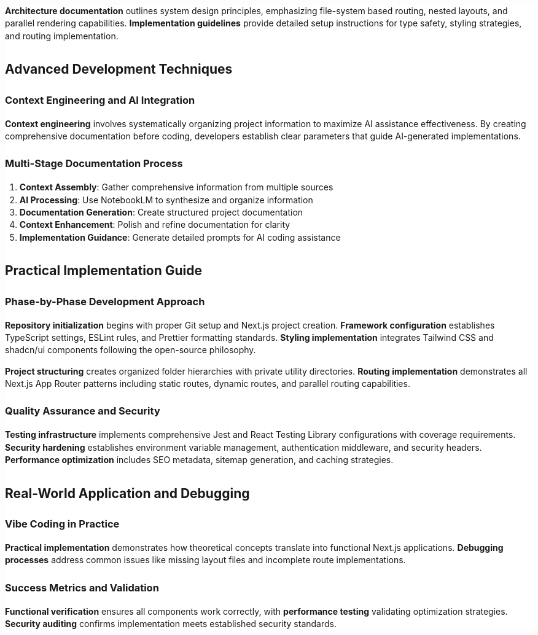 **Architecture documentation** outlines system design principles, emphasizing file-system based routing, nested layouts, and parallel rendering capabilities. **Implementation guidelines** provide detailed setup instructions for type safety, styling strategies, and routing implementation.

## Advanced Development Techniques

### Context Engineering and AI Integration

**Context engineering** involves systematically organizing project information to maximize AI assistance effectiveness. By creating comprehensive documentation before coding, developers establish clear parameters that guide AI-generated implementations.

### Multi-Stage Documentation Process

1. **Context Assembly**: Gather comprehensive information from multiple sources
2. **AI Processing**: Use NotebookLM to synthesize and organize information  
3. **Documentation Generation**: Create structured project documentation
4. **Context Enhancement**: Polish and refine documentation for clarity
5. **Implementation Guidance**: Generate detailed prompts for AI coding assistance

## Practical Implementation Guide

### Phase-by-Phase Development Approach

**Repository initialization** begins with proper Git setup and Next.js project creation. **Framework configuration** establishes TypeScript settings, ESLint rules, and Prettier formatting standards. **Styling implementation** integrates Tailwind CSS and shadcn/ui components following the open-source philosophy.

**Project structuring** creates organized folder hierarchies with private utility directories. **Routing implementation** demonstrates all Next.js App Router patterns including static routes, dynamic routes, and parallel routing capabilities.

### Quality Assurance and Security

**Testing infrastructure** implements comprehensive Jest and React Testing Library configurations with coverage requirements. **Security hardening** establishes environment variable management, authentication middleware, and security headers. **Performance optimization** includes SEO metadata, sitemap generation, and caching strategies.

## Real-World Application and Debugging

### Vibe Coding in Practice

**Practical implementation** demonstrates how theoretical concepts translate into functional Next.js applications. **Debugging processes** address common issues like missing layout files and incomplete route implementations.

### Success Metrics and Validation

**Functional verification** ensures all components work correctly, with **performance testing** validating optimization strategies. **Security auditing** confirms implementation meets established security standards.
